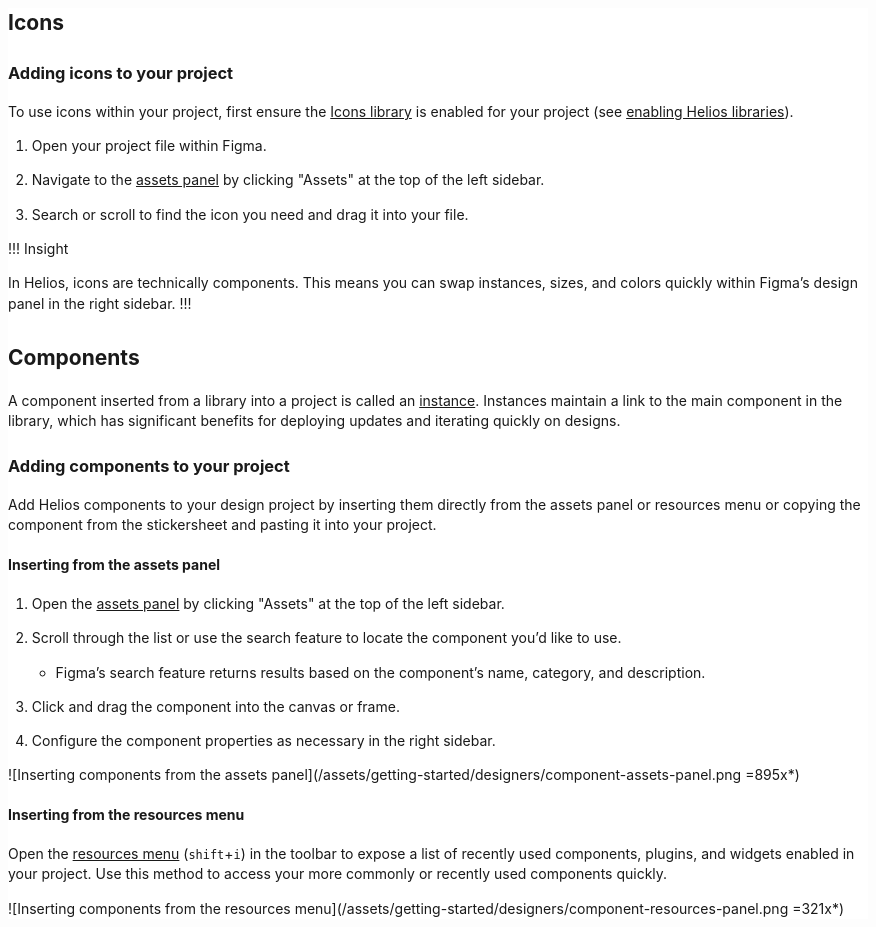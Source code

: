 ## Icons

### Adding icons to your project

To use icons within your project, first ensure the [Icons library](https://www.figma.com/design/TLnoT5AYQfy3tZ0H68BgOr/HDS-Icons?m=auto&node-id=164-0&t=uqfJ7Wtjy9AfhBtY-1) is enabled for your project (see [enabling Helios libraries](#enabling-helios-libraries)).

1.  Open your project file within Figma.

2.  Navigate to the [assets panel](https://help.figma.com/hc/en-us/articles/360038663994-Name-and-organize-components#assetspanel) by clicking "Assets" at the top of the left sidebar.

3.  Search or scroll to find the icon you need and drag it into your file.

!!! Insight

In Helios, icons are technically components. This means you can swap instances, sizes, and colors quickly within Figma’s design panel in the right sidebar.
!!!

## Components

A component inserted from a library into a project is called an [instance](https://help.figma.com/hc/en-us/articles/360039150173-Create-and-insert-component-instances). Instances maintain a link to the main component in the library, which has significant benefits for deploying updates and iterating quickly on designs.

### Adding components to your project

Add Helios components to your design project by inserting them directly from the assets panel or resources menu or copying the component from the stickersheet and pasting it into your project.

#### Inserting from the assets panel

1. Open the [assets panel](https://help.figma.com/hc/en-us/articles/360038663994-Name-and-organize-components#assetspanel) by clicking "Assets" at the top of the left sidebar.

2. Scroll through the list or use the search feature to locate the component you’d like to use.

   - Figma’s search feature returns results based on the component’s name, category, and description.

3. Click and drag the component into the canvas or frame.

4. Configure the component properties as necessary in the right sidebar.

![Inserting components from the assets panel](/assets/getting-started/designers/component-assets-panel.png =895x*)

#### Inserting from the resources menu

Open the [resources menu](https://help.figma.com/hc/en-us/articles/360039150413-Swap-components-and-instances#quick-insert) (`shift`+`i`) in the toolbar to expose a list of recently used components, plugins, and widgets enabled in your project. Use this method to access your more commonly or recently used components quickly.

![Inserting components from the resources menu](/assets/getting-started/designers/component-resources-panel.png =321x*)
